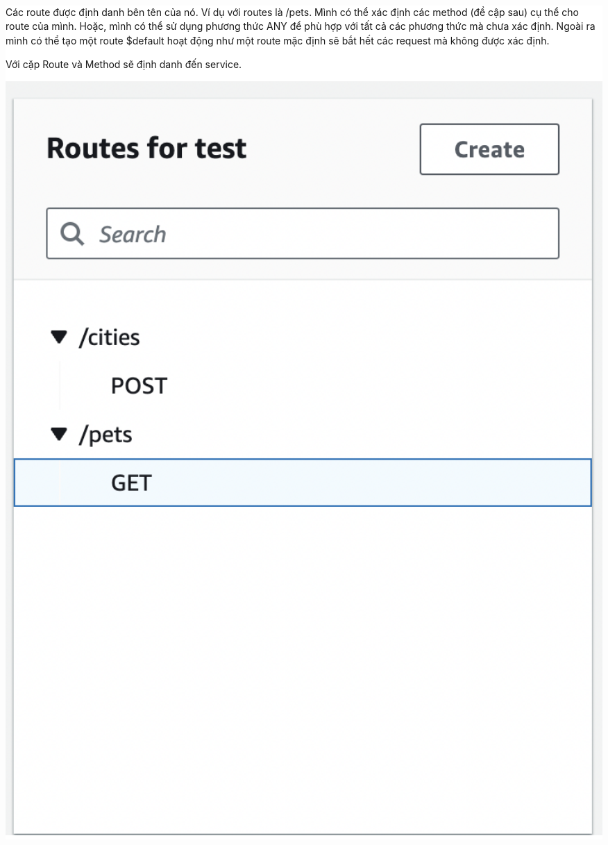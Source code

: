 Các route được định danh bên tên của nó. Ví dụ với routes là /pets.  Mình có thể xác định các method (đề cập sau) cụ thể cho route của mình. Hoặc, mình có thể sử dụng phương thức ANY để phù hợp với tất cả các phương thức mà chưa xác định. Ngoài ra mình có thể tạo một route $default hoạt động như một route mặc định sẽ bắt hết các request mà không được xác định.  

Với cặp Route và Method sẽ định danh đến service.

<img src="images/routes.png" alt="API routes" style="width:100%">
